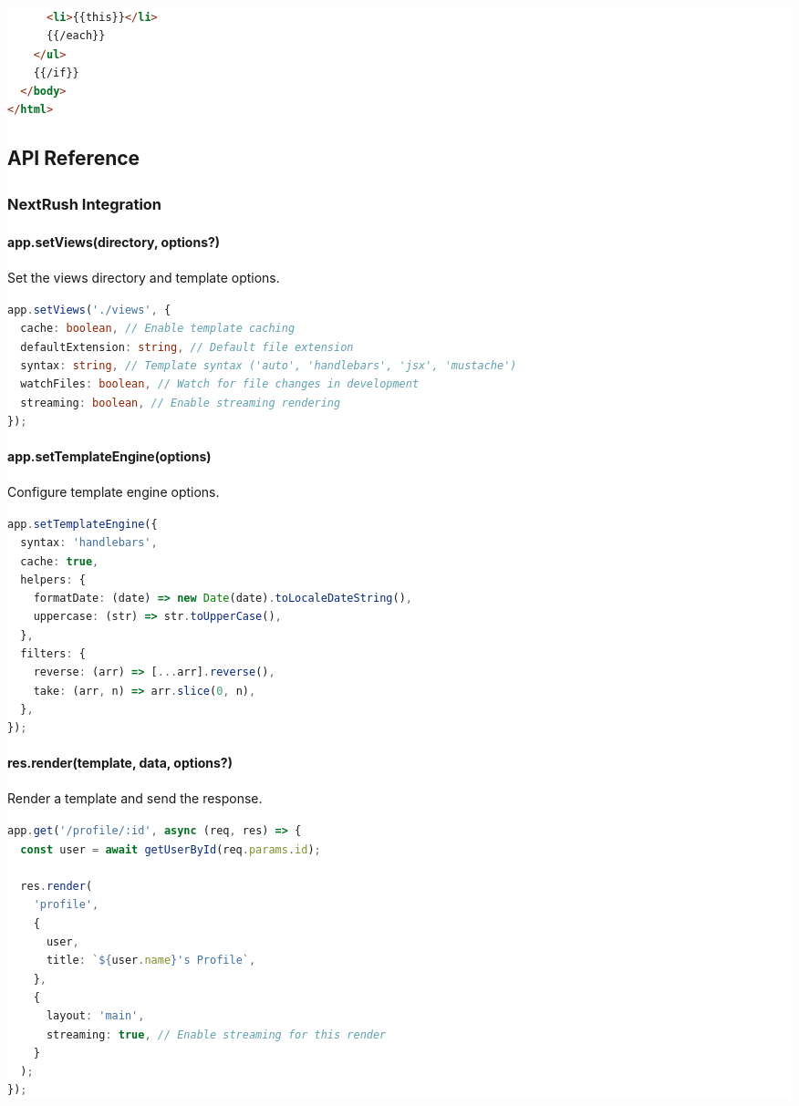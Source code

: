 ```html
      <li>{{this}}</li>
      {{/each}}
    </ul>
    {{/if}}
  </body>
</html>
```

## API Reference

### NextRush Integration

#### app.setViews(directory, options?)

Set the views directory and template options.

```typescript
app.setViews('./views', {
  cache: boolean, // Enable template caching
  defaultExtension: string, // Default file extension
  syntax: string, // Template syntax ('auto', 'handlebars', 'jsx', 'mustache')
  watchFiles: boolean, // Watch for file changes in development
  streaming: boolean, // Enable streaming rendering
});
```

#### app.setTemplateEngine(options)

Configure template engine options.

```typescript
app.setTemplateEngine({
  syntax: 'handlebars',
  cache: true,
  helpers: {
    formatDate: (date) => new Date(date).toLocaleDateString(),
    uppercase: (str) => str.toUpperCase(),
  },
  filters: {
    reverse: (arr) => [...arr].reverse(),
    take: (arr, n) => arr.slice(0, n),
  },
});
```

#### res.render(template, data, options?)

Render a template and send the response.

```typescript
app.get('/profile/:id', async (req, res) => {
  const user = await getUserById(req.params.id);

  res.render(
    'profile',
    {
      user,
      title: `${user.name}'s Profile`,
    },
    {
      layout: 'main',
      streaming: true, // Enable streaming for this render
    }
  );
});
```
